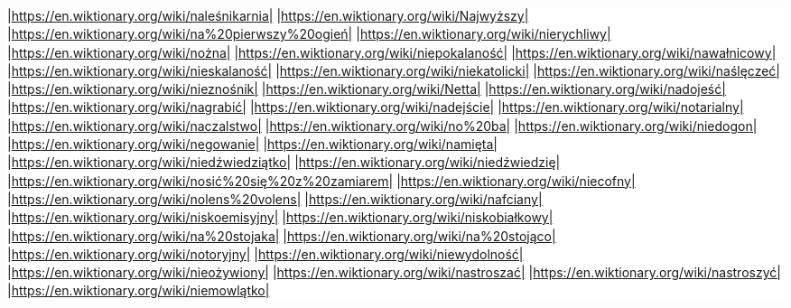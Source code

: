 |https://en.wiktionary.org/wiki/naleśnikarnia|
|https://en.wiktionary.org/wiki/Najwyższy|
|https://en.wiktionary.org/wiki/na%20pierwszy%20ogień|
|https://en.wiktionary.org/wiki/nierychliwy|
|https://en.wiktionary.org/wiki/nożna|
|https://en.wiktionary.org/wiki/niepokalaność|
|https://en.wiktionary.org/wiki/nawałnicowy|
|https://en.wiktionary.org/wiki/nieskalaność|
|https://en.wiktionary.org/wiki/niekatolicki|
|https://en.wiktionary.org/wiki/naślęczeć|
|https://en.wiktionary.org/wiki/nieznośnik|
|https://en.wiktionary.org/wiki/Netta|
|https://en.wiktionary.org/wiki/nadojeść|
|https://en.wiktionary.org/wiki/nagrabić|
|https://en.wiktionary.org/wiki/nadejście|
|https://en.wiktionary.org/wiki/notarialny|
|https://en.wiktionary.org/wiki/naczalstwo|
|https://en.wiktionary.org/wiki/no%20ba|
|https://en.wiktionary.org/wiki/niedogon|
|https://en.wiktionary.org/wiki/negowanie|
|https://en.wiktionary.org/wiki/namięta|
|https://en.wiktionary.org/wiki/niedźwiedziątko|
|https://en.wiktionary.org/wiki/niedźwiedzię|
|https://en.wiktionary.org/wiki/nosić%20się%20z%20zamiarem|
|https://en.wiktionary.org/wiki/niecofny|
|https://en.wiktionary.org/wiki/nolens%20volens|
|https://en.wiktionary.org/wiki/nafciany|
|https://en.wiktionary.org/wiki/niskoemisyjny|
|https://en.wiktionary.org/wiki/niskobiałkowy|
|https://en.wiktionary.org/wiki/na%20stojaka|
|https://en.wiktionary.org/wiki/na%20stojąco|
|https://en.wiktionary.org/wiki/notoryjny|
|https://en.wiktionary.org/wiki/niewydolność|
|https://en.wiktionary.org/wiki/nieożywiony|
|https://en.wiktionary.org/wiki/nastroszać|
|https://en.wiktionary.org/wiki/nastroszyć|
|https://en.wiktionary.org/wiki/niemowlątko|
